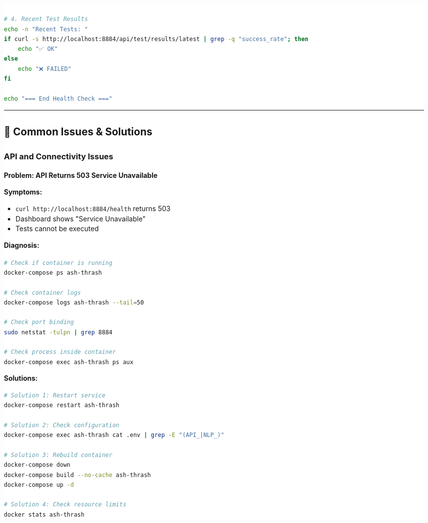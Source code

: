 ```bash

# 4. Recent Test Results
echo -n "Recent Tests: "
if curl -s http://localhost:8884/api/test/results/latest | grep -q "success_rate"; then
    echo "✅ OK"
else
    echo "❌ FAILED"
fi

echo "=== End Health Check ==="
```

---

## 🔧 Common Issues & Solutions

### API and Connectivity Issues

**Problem: API Returns 503 Service Unavailable**

**Symptoms:**
- `curl http://localhost:8884/health` returns 503
- Dashboard shows "Service Unavailable"
- Tests cannot be executed

**Diagnosis:**
```bash
# Check if container is running
docker-compose ps ash-thrash

# Check container logs
docker-compose logs ash-thrash --tail=50

# Check port binding
sudo netstat -tulpn | grep 8884

# Check process inside container
docker-compose exec ash-thrash ps aux
```

**Solutions:**
```bash
# Solution 1: Restart service
docker-compose restart ash-thrash

# Solution 2: Check configuration
docker-compose exec ash-thrash cat .env | grep -E "(API_|NLP_)"

# Solution 3: Rebuild container
docker-compose down
docker-compose build --no-cache ash-thrash
docker-compose up -d

# Solution 4: Check resource limits
docker stats ash-thrash
```
